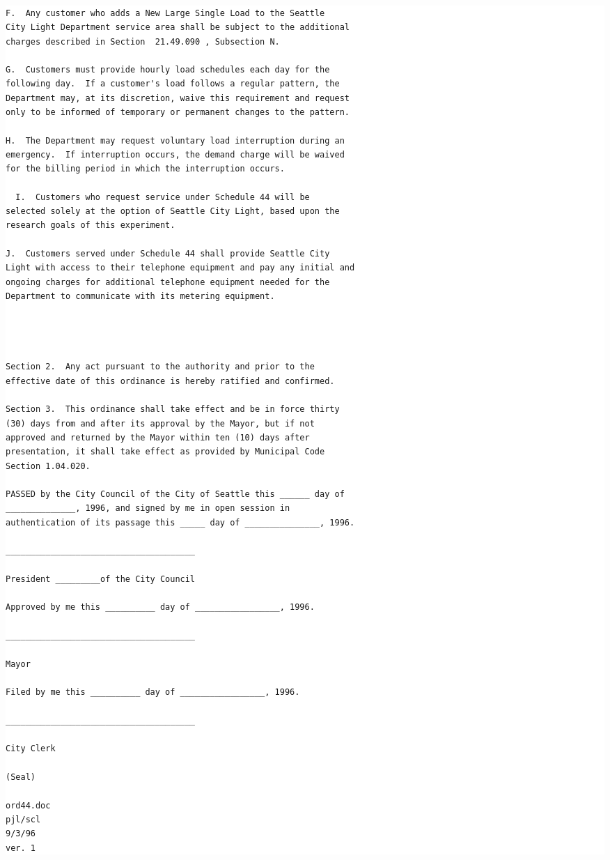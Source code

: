     F.  Any customer who adds a New Large Single Load to the Seattle  
    City Light Department service area shall be subject to the additional  
    charges described in Section  21.49.090 , Subsection N.  
  
    G.  Customers must provide hourly load schedules each day for the  
    following day.  If a customer's load follows a regular pattern, the  
    Department may, at its discretion, waive this requirement and request  
    only to be informed of temporary or permanent changes to the pattern.  
  
    H.  The Department may request voluntary load interruption during an  
    emergency.  If interruption occurs, the demand charge will be waived  
    for the billing period in which the interruption occurs.  
  
      I.  Customers who request service under Schedule 44 will be  
    selected solely at the option of Seattle City Light, based upon the  
    research goals of this experiment.  
  
    J.  Customers served under Schedule 44 shall provide Seattle City  
    Light with access to their telephone equipment and pay any initial and  
    ongoing charges for additional telephone equipment needed for the  
    Department to communicate with its metering equipment.  
  
  
  
  
    Section 2.  Any act pursuant to the authority and prior to the  
    effective date of this ordinance is hereby ratified and confirmed.  
  
    Section 3.  This ordinance shall take effect and be in force thirty  
    (30) days from and after its approval by the Mayor, but if not  
    approved and returned by the Mayor within ten (10) days after  
    presentation, it shall take effect as provided by Municipal Code  
    Section 1.04.020.  
  
    PASSED by the City Council of the City of Seattle this ______ day of  
    ______________, 1996, and signed by me in open session in  
    authentication of its passage this _____ day of _______________, 1996.  
  
    ______________________________________  
  
    President _________of the City Council  
  
    Approved by me this __________ day of _________________, 1996.  
  
    ______________________________________  
  
    Mayor  
  
    Filed by me this __________ day of _________________, 1996.  
  
    ______________________________________  
  
    City Clerk  
  
    (Seal)  
  
    ord44.doc  
    pjl/scl  
    9/3/96  
    ver. 1  
